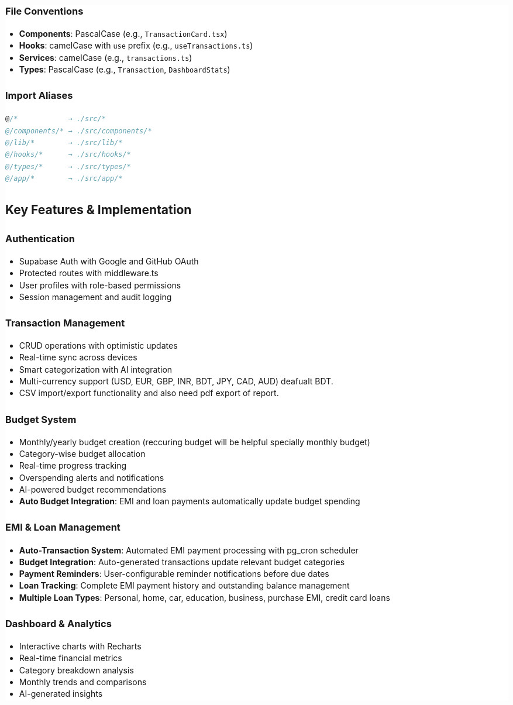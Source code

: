 ### File Conventions
- **Components**: PascalCase (e.g., `TransactionCard.tsx`)
- **Hooks**: camelCase with `use` prefix (e.g., `useTransactions.ts`)
- **Services**: camelCase (e.g., `transactions.ts`)
- **Types**: PascalCase (e.g., `Transaction`, `DashboardStats`)

### Import Aliases
```typescript
@/*            → ./src/*
@/components/* → ./src/components/*
@/lib/*        → ./src/lib/*
@/hooks/*      → ./src/hooks/*
@/types/*      → ./src/types/*
@/app/*        → ./src/app/*
```

## Key Features & Implementation

### Authentication
- Supabase Auth with Google and GitHub OAuth
- Protected routes with middleware.ts
- User profiles with role-based permissions
- Session management and audit logging

### Transaction Management
- CRUD operations with optimistic updates
- Real-time sync across devices
- Smart categorization with AI integration
- Multi-currency support (USD, EUR, GBP, INR, BDT, JPY, CAD, AUD) deafualt BDT.
- CSV import/export functionality and also need pdf export of report.

### Budget System
- Monthly/yearly budget creation (reccuring budget will be helpful specially monthly budget)
- Category-wise budget allocation
- Real-time progress tracking
- Overspending alerts and notifications
- AI-powered budget recommendations
- **Auto Budget Integration**: EMI and loan payments automatically update budget spending

### EMI & Loan Management
- **Auto-Transaction System**: Automated EMI payment processing with pg_cron scheduler
- **Budget Integration**: Auto-generated transactions update relevant budget categories
- **Payment Reminders**: User-configurable reminder notifications before due dates
- **Loan Tracking**: Complete EMI payment history and outstanding balance management
- **Multiple Loan Types**: Personal, home, car, education, business, purchase EMI, credit card loans

### Dashboard & Analytics
- Interactive charts with Recharts
- Real-time financial metrics
- Category breakdown analysis
- Monthly trends and comparisons
- AI-generated insights
